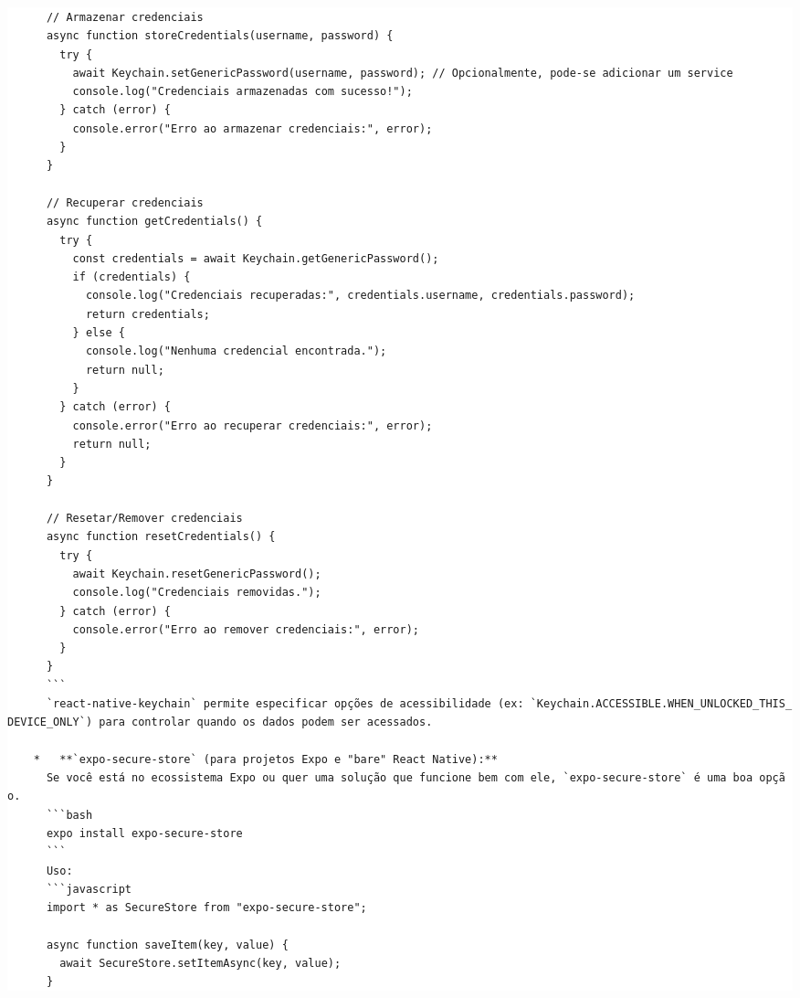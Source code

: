           // Armazenar credenciais
          async function storeCredentials(username, password) {
            try {
              await Keychain.setGenericPassword(username, password); // Opcionalmente, pode-se adicionar um service
              console.log("Credenciais armazenadas com sucesso!");
            } catch (error) {
              console.error("Erro ao armazenar credenciais:", error);
            }
          }

          // Recuperar credenciais
          async function getCredentials() {
            try {
              const credentials = await Keychain.getGenericPassword();
              if (credentials) {
                console.log("Credenciais recuperadas:", credentials.username, credentials.password);
                return credentials;
              } else {
                console.log("Nenhuma credencial encontrada.");
                return null;
              }
            } catch (error) {
              console.error("Erro ao recuperar credenciais:", error);
              return null;
            }
          }

          // Resetar/Remover credenciais
          async function resetCredentials() {
            try {
              await Keychain.resetGenericPassword();
              console.log("Credenciais removidas.");
            } catch (error) {
              console.error("Erro ao remover credenciais:", error);
            }
          }
          ```
          `react-native-keychain` permite especificar opções de acessibilidade (ex: `Keychain.ACCESSIBLE.WHEN_UNLOCKED_THIS_DEVICE_ONLY`) para controlar quando os dados podem ser acessados.

        *   **`expo-secure-store` (para projetos Expo e "bare" React Native):**
          Se você está no ecossistema Expo ou quer uma solução que funcione bem com ele, `expo-secure-store` é uma boa opção.
          ```bash
          expo install expo-secure-store
          ```
          Uso:
          ```javascript
          import * as SecureStore from "expo-secure-store";

          async function saveItem(key, value) {
            await SecureStore.setItemAsync(key, value);
          }
